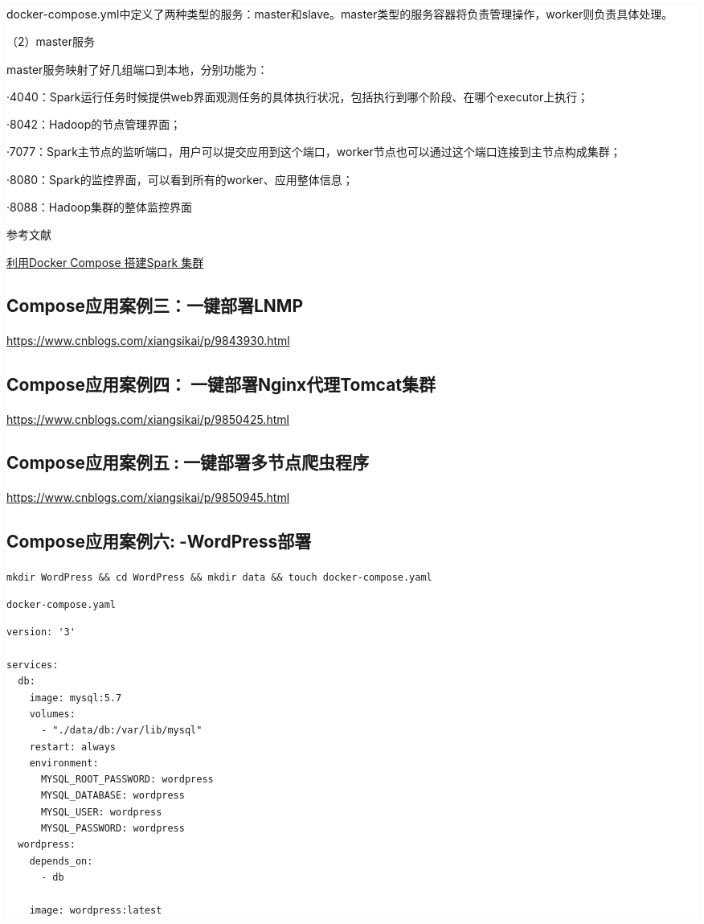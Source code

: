 

docker-compose.yml中定义了两种类型的服务：master和slave。master类型的服务容器将负责管理操作，worker则负责具体处理。

（2）master服务

master服务映射了好几组端口到本地，分别功能为：

·4040：Spark运行任务时候提供web界面观测任务的具体执行状况，包括执行到哪个阶段、在哪个executor上执行；

·8042：Hadoop的节点管理界面；

·7077：Spark主节点的监听端口，用户可以提交应用到这个端口，worker节点也可以通过这个端口连接到主节点构成集群；

·8080：Spark的监控界面，可以看到所有的worker、应用整体信息；

·8088：Hadoop集群的整体监控界面



参考文献

[利用Docker Compose 搭建Spark 集群](https://www.baidu.com/link?url=3hLuzRGHWeIvI2SxPNDZlLcW9wLFV1JFi7QE-Hg-1vG-cD_Thcch1KzpY3AsIQ2PIbCYZEH0sNxCikJTW2pN5B4l4gnboqmAF8n6ujGJueVaStvmC2sfT9wkRc3rVGtW&wd=&eqid=8fb8b4530000cff4000000025efc2b95)



## Compose应用案例三：一键部署LNMP

<https://www.cnblogs.com/xiangsikai/p/9843930.html>



## Compose应用案例四： 一键部署Nginx代理Tomcat集群

https://www.cnblogs.com/xiangsikai/p/9850425.html



  ## Compose应用案例五 : 一键部署多节点爬虫程序

https://www.cnblogs.com/xiangsikai/p/9850945.html





## Compose应用案例六: -WordPress部署

```
mkdir WordPress && cd WordPress && mkdir data && touch docker-compose.yaml
```

`docker-compose.yaml`

```
version: '3'

services:
  db:
    image: mysql:5.7
    volumes:
      - "./data/db:/var/lib/mysql"
    restart: always
    environment:
      MYSQL_ROOT_PASSWORD: wordpress
      MYSQL_DATABASE: wordpress
      MYSQL_USER: wordpress
      MYSQL_PASSWORD: wordpress
  wordpress:
    depends_on:
      - db

    image: wordpress:latest
```